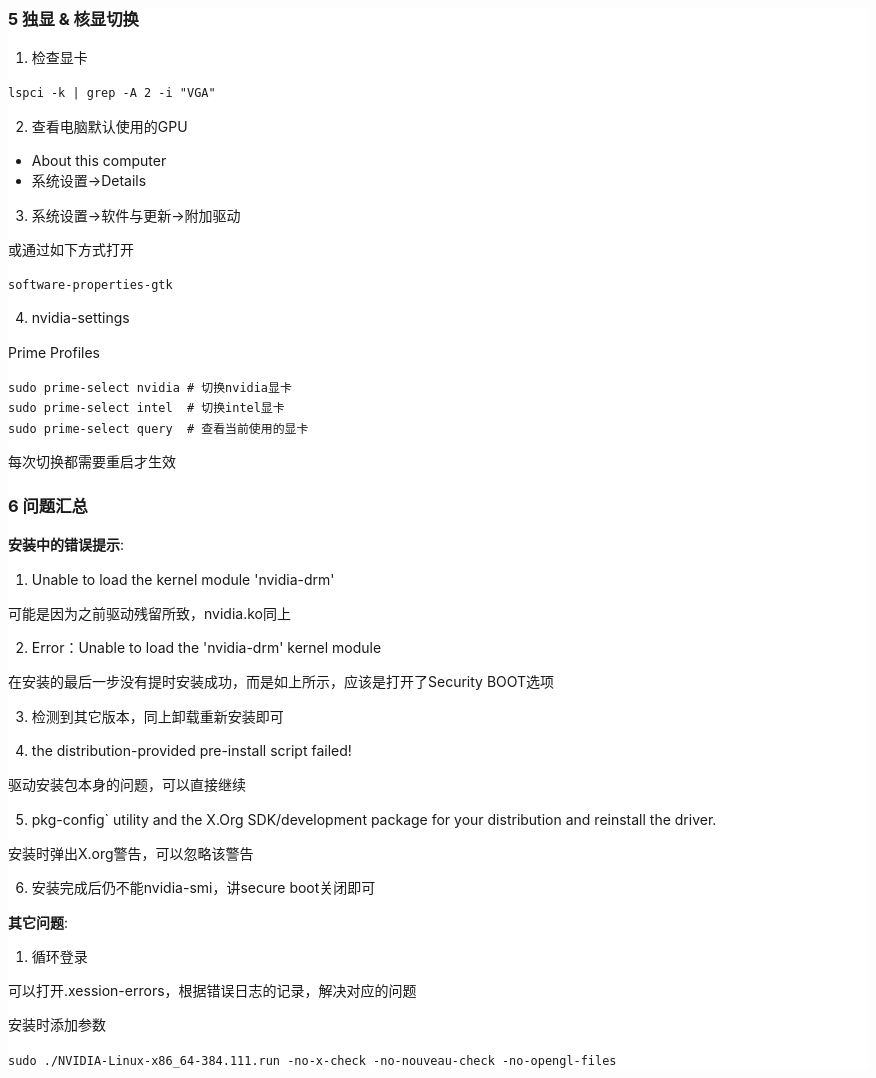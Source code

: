### 5 独显 & 核显切换

1. 检查显卡
```
lspci -k | grep -A 2 -i "VGA"
```
2. 查看电脑默认使用的GPU

* About this computer
* 系统设置->Details

3. 系统设置->软件与更新->附加驱动

或通过如下方式打开
```
software-properties-gtk
```

4. nvidia-settings

Prime Profiles
```
sudo prime-select nvidia # 切换nvidia显卡
sudo prime-select intel  # 切换intel显卡
sudo prime-select query  # 查看当前使用的显卡
```
每次切换都需要重启才生效

### 6 问题汇总
**安装中的错误提示**:

1. Unable to load the kernel module 'nvidia-drm'

可能是因为之前驱动残留所致，nvidia.ko同上

2. Error：Unable to load the 'nvidia-drm' kernel module

在安装的最后一步没有提时安装成功，而是如上所示，应该是打开了Security BOOT选项

3. 检测到其它版本，同上卸载重新安装即可

4. the distribution-provided pre-install script failed!

驱动安装包本身的问题，可以直接继续

5. pkg-config` utility and the X.Org SDK/development package for your distribution and reinstall the driver.

安装时弹出X.org警告，可以忽略该警告

6. 安装完成后仍不能nvidia-smi，讲secure boot关闭即可

**其它问题**:

1. 循环登录

可以打开.xession-errors，根据错误日志的记录，解决对应的问题

安装时添加参数
```
sudo ./NVIDIA-Linux-x86_64-384.111.run -no-x-check -no-nouveau-check -no-opengl-files
```
